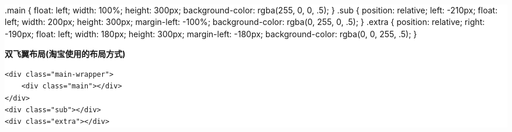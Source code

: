<span class="hljs-selector-class">.main</span> {
    <span class="hljs-attribute">float</span>: left;
    <span class="hljs-attribute">width</span>: <span class="hljs-number">100%</span>;
    <span class="hljs-attribute">height</span>: <span class="hljs-number">300px</span>;
    <span class="hljs-attribute">background-color</span>: <span class="hljs-built_in">rgba</span>(255, 0, 0, .5);
}
<span class="hljs-selector-class">.sub</span> {
    <span class="hljs-attribute">position</span>: relative;
    <span class="hljs-attribute">left</span>: -<span class="hljs-number">210px</span>;
    <span class="hljs-attribute">float</span>: left;
    <span class="hljs-attribute">width</span>: <span class="hljs-number">200px</span>;
    <span class="hljs-attribute">height</span>: <span class="hljs-number">300px</span>;
    <span class="hljs-attribute">margin-left</span>: -<span class="hljs-number">100%</span>;
    <span class="hljs-attribute">background-color</span>: <span class="hljs-built_in">rgba</span>(0, 255, 0, .5);
}
<span class="hljs-selector-class">.extra</span> {
    <span class="hljs-attribute">position</span>: relative;
    <span class="hljs-attribute">right</span>: -<span class="hljs-number">190px</span>;
    <span class="hljs-attribute">float</span>: left;
    <span class="hljs-attribute">width</span>: <span class="hljs-number">180px</span>;
    <span class="hljs-attribute">height</span>: <span class="hljs-number">300px</span>;
    <span class="hljs-attribute">margin-left</span>: -<span class="hljs-number">180px</span>;
    <span class="hljs-attribute">background-color</span>: <span class="hljs-built_in">rgba</span>(0, 0, 255, .5);
}</code></pre>
<p><strong>双飞翼布局(淘宝使用的布局方式)</strong></p>
<div class="widget-codetool" style="display:none;">
      <div class="widget-codetool--inner">
      <span class="selectCode code-tool" data-toggle="tooltip" data-placement="top" title="" data-original-title="全选"></span>
      <span type="button" class="copyCode code-tool" data-toggle="tooltip" data-placement="top" data-clipboard-text="<div class=&quot;main-wrapper&quot;>
    <div class=&quot;main&quot;></div>
</div>
<div class=&quot;sub&quot;></div>
<div class=&quot;extra&quot;></div>" title="" data-original-title="复制"></span>
      <span type="button" class="saveToNote code-tool" data-toggle="tooltip" data-placement="top" title="" data-original-title="放进笔记"></span>
      </div>
      </div><pre class="xml hljs"><code class="html"><span class="hljs-tag">&lt;<span class="hljs-name">div</span> <span class="hljs-attr">class</span>=<span class="hljs-string">"main-wrapper"</span>&gt;</span>
    <span class="hljs-tag">&lt;<span class="hljs-name">div</span> <span class="hljs-attr">class</span>=<span class="hljs-string">"main"</span>&gt;</span><span class="hljs-tag">&lt;/<span class="hljs-name">div</span>&gt;</span>
<span class="hljs-tag">&lt;/<span class="hljs-name">div</span>&gt;</span>
<span class="hljs-tag">&lt;<span class="hljs-name">div</span> <span class="hljs-attr">class</span>=<span class="hljs-string">"sub"</span>&gt;</span><span class="hljs-tag">&lt;/<span class="hljs-name">div</span>&gt;</span>
<span class="hljs-tag">&lt;<span class="hljs-name">div</span> <span class="hljs-attr">class</span>=<span class="hljs-string">"extra"</span>&gt;</span><span class="hljs-tag">&lt;/<span class="hljs-name">div</span>&gt;</span></code></pre>
<div class="widget-codetool" style="display:none;">
      <div class="widget-codetool--inner">
      <span class="selectCode code-tool" data-toggle="tooltip" data-placement="top" title="" data-original-title="全选"></span>
      <span type="button" class="copyCode code-tool" data-toggle="tooltip" data-placement="top" data-clipboard-text=".main-wrapper {
    float: left;
    width: 100%;
}
.main {